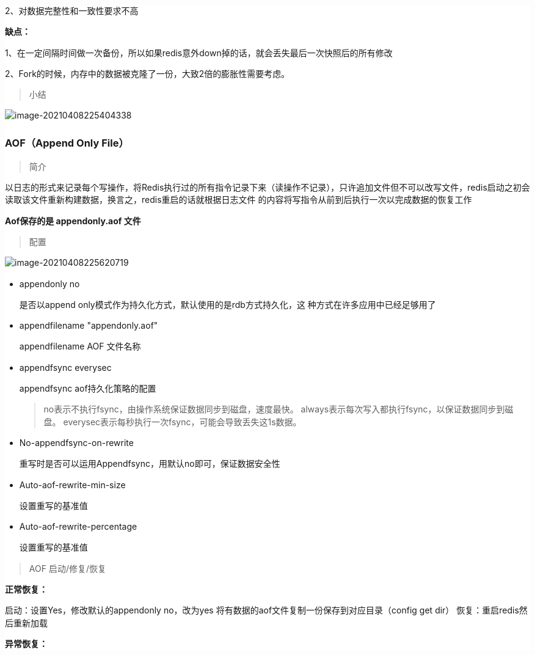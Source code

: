2、对数据完整性和一致性要求不高

**缺点：**

1、在一定间隔时间做一次备份，所以如果redis意外down掉的话，就会丢失最后一次快照后的所有修改

2、Fork的时候，内存中的数据被克隆了一份，大致2倍的膨胀性需要考虑。

> 小结

![image-20210408225404338](https://gcore.jsdelivr.net/gh/oddfar/static/img/Redis.assets/image-20210408225404338.png)

### AOF（Append Only File）

> 简介

以日志的形式来记录每个写操作，将Redis执行过的所有指令记录下来（读操作不记录），只许追加文件但不可以改写文件，redis启动之初会读取该文件重新构建数据，换言之，redis重启的话就根据日志文件 的内容将写指令从前到后执行一次以完成数据的恢复工作

**Aof保存的是 appendonly.aof 文件**

> 配置

![image-20210408225620719](https://gcore.jsdelivr.net/gh/oddfar/static/img/Redis.assets/image-20210408225620719.png)

- appendonly no

  是否以append only模式作为持久化方式，默认使用的是rdb方式持久化，这 种方式在许多应用中已经足够用了

- appendfilename "appendonly.aof"

  appendfilename AOF 文件名称

- appendfsync everysec

  appendfsync aof持久化策略的配置

  > no表示不执行fsync，由操作系统保证数据同步到磁盘，速度最快。
  > always表示每次写入都执行fsync，以保证数据同步到磁盘。
  > everysec表示每秒执行一次fsync，可能会导致丢失这1s数据。

- No-appendfsync-on-rewrite

  重写时是否可以运用Appendfsync，用默认no即可，保证数据安全性

- Auto-aof-rewrite-min-size

  设置重写的基准值

- Auto-aof-rewrite-percentage

  设置重写的基准值

> AOF 启动/修复/恢复

**正常恢复：**

启动：设置Yes，修改默认的appendonly no，改为yes
将有数据的aof文件复制一份保存到对应目录（config get dir）
恢复：重启redis然后重新加载

**异常恢复：**
